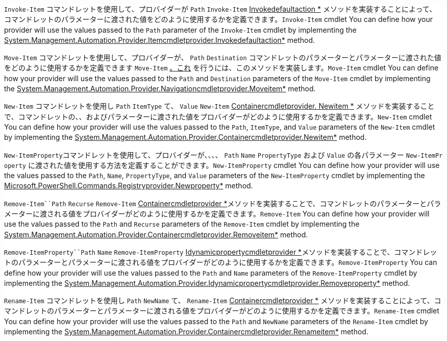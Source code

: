 <span data-ttu-id="6dda7-120">`Invoke-Item` コマンドレットを使用して、プロバイダーが `Path` `Invoke-Item` [Invokedefaultaction \*](/dotnet/api/System.Management.Automation.Provider.ItemCmdletProvider.InvokeDefaultAction) メソッドを実装することによって、コマンドレットのパラメーターに渡された値をどのように使用するかを定義できます。</span><span class="sxs-lookup"><span data-stu-id="6dda7-120">`Invoke-Item` cmdlet You can define how your provider will use the values passed to the `Path` parameter of the `Invoke-Item` cmdlet by implementing the [System.Management.Automation.Provider.Itemcmdletprovider.Invokedefaultaction\*](/dotnet/api/System.Management.Automation.Provider.ItemCmdletProvider.InvokeDefaultAction) method.</span></span>

<span data-ttu-id="6dda7-121">`Move-Item` コマンドレットを使用して、プロバイダーが、 `Path` `Destination` コマンドレットのパラメーターとパラメーターに渡された値をどのように使用するかを定義できます `Move-Item` [。これ](/dotnet/api/System.Management.Automation.Provider.NavigationCmdletProvider.MoveItem) を行うには、このメソッドを実装します。</span><span class="sxs-lookup"><span data-stu-id="6dda7-121">`Move-Item` cmdlet You can define how your provider will use the values passed to the `Path` and `Destination` parameters of the `Move-Item` cmdlet by implementing the [System.Management.Automation.Provider.Navigationcmdletprovider.Moveitem\*](/dotnet/api/System.Management.Automation.Provider.NavigationCmdletProvider.MoveItem) method.</span></span>

<span data-ttu-id="6dda7-122">`New-Item` コマンドレットを使用し `Path` `ItemType` て、 `Value` `New-Item` [Containercmdletprovider. Newitem \*](/dotnet/api/System.Management.Automation.Provider.ContainerCmdletProvider.NewItem) メソッドを実装することで、コマンドレットの、、およびパラメーターに渡された値をプロバイダーがどのように使用するかを定義できます。</span><span class="sxs-lookup"><span data-stu-id="6dda7-122">`New-Item` cmdlet You can define how your provider will use the values passed to the `Path`, `ItemType`, and `Value` parameters of the `New-Item` cmdlet by implementing the [System.Management.Automation.Provider.Containercmdletprovider.Newitem\*](/dotnet/api/System.Management.Automation.Provider.ContainerCmdletProvider.NewItem) method.</span></span>

<span data-ttu-id="6dda7-123">`New-ItemProperty`コマンドレットを使用して、プロバイダーが、、、、 `Path` `Name` `PropertyType` および `Value` の各パラメーター `New-ItemProperty` [](/dotnet/api/Microsoft.PowerShell.Commands.RegistryProvider.NewProperty)に渡された値を使用する方法を定義することができます。</span><span class="sxs-lookup"><span data-stu-id="6dda7-123">`New-ItemProperty` cmdlet You can define how your provider will use the values passed to the `Path`, `Name`, `PropertyType`, and `Value` parameters of the `New-ItemProperty` cmdlet by implementing the [Microsoft.PowerShell.Commands.Registryprovider.Newproperty\*](/dotnet/api/Microsoft.PowerShell.Commands.RegistryProvider.NewProperty) method.</span></span>

<span data-ttu-id="6dda7-124">`Remove-Item``Path` `Recurse` `Remove-Item` [Containercmdletprovider \*](/dotnet/api/System.Management.Automation.Provider.ContainerCmdletProvider.RemoveItem)メソッドを実装することで、コマンドレットのパラメーターとパラメーターに渡される値をプロバイダーがどのように使用するかを定義できます。</span><span class="sxs-lookup"><span data-stu-id="6dda7-124">`Remove-Item` You can define how your provider will use the values passed to the `Path` and `Recurse` parameters of the `Remove-Item` cmdlet by implementing the [System.Management.Automation.Provider.Containercmdletprovider.Removeitem\*](/dotnet/api/System.Management.Automation.Provider.ContainerCmdletProvider.RemoveItem) method.</span></span>

<span data-ttu-id="6dda7-125">`Remove-ItemProperty``Path` `Name` `Remove-ItemProperty` [Idynamicpropertycmdletprovider \*](/dotnet/api/System.Management.Automation.Provider.IDynamicPropertyCmdletProvider.RemoveProperty)メソッドを実装することで、コマンドレットのパラメーターとパラメーターに渡される値をプロバイダーがどのように使用するかを定義できます。</span><span class="sxs-lookup"><span data-stu-id="6dda7-125">`Remove-ItemProperty` You can define how your provider will use the values passed to the `Path` and `Name` parameters of the `Remove-ItemProperty` cmdlet by implementing the [System.Management.Automation.Provider.Idynamicpropertycmdletprovider.Removeproperty\*](/dotnet/api/System.Management.Automation.Provider.IDynamicPropertyCmdletProvider.RemoveProperty) method.</span></span>

<span data-ttu-id="6dda7-126">`Rename-Item` コマンドレットを使用し `Path` `NewName` て、 `Rename-Item` [Containercmdletprovider \*](/dotnet/api/System.Management.Automation.Provider.ContainerCmdletProvider.RenameItem) メソッドを実装することによって、コマンドレットのパラメーターとパラメーターに渡される値をプロバイダーがどのように使用するかを定義できます。</span><span class="sxs-lookup"><span data-stu-id="6dda7-126">`Rename-Item` cmdlet You can define how your provider will use the values passed to the `Path` and `NewName` parameters of the `Rename-Item` cmdlet by implementing the [System.Management.Automation.Provider.Containercmdletprovider.Renameitem\*](/dotnet/api/System.Management.Automation.Provider.ContainerCmdletProvider.RenameItem) method.</span></span>
